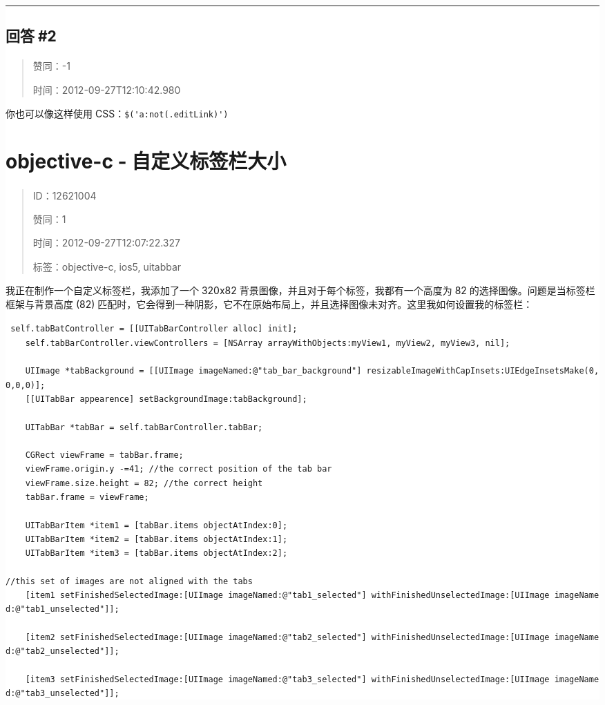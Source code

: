 * * *

## 回答 #2

> 赞同：-1
> 
> 时间：2012-09-27T12:10:42.980

你也可以像这样使用 CSS：`$('a:not(.editLink)')`

# objective-c - 自定义标签栏大小

> ID：12621004
> 
> 赞同：1
> 
> 时间：2012-09-27T12:07:22.327
> 
> 标签：objective-c, ios5, uitabbar

我正在制作一个自定义标签栏，我添加了一个 320x82 背景图像，并且对于每个标签，我都有一个高度为 82 的选择图像。问题是当标签栏框架与背景高度 (82) 匹配时，它会得到一种阴影，它不在原始布局上，并且选择图像未对齐。这里我如何设置我的标签栏：

```
 self.tabBatController = [[UITabBarController alloc] init];
    self.tabBarController.viewControllers = [NSArray arrayWithObjects:myView1, myView2, myView3, nil];

    UIImage *tabBackground = [[UIImage imageNamed:@"tab_bar_background"] resizableImageWithCapInsets:UIEdgeInsetsMake(0,0,0,0)];
    [[UITabBar appearence] setBackgroundImage:tabBackground];

    UITabBar *tabBar = self.tabBarController.tabBar;

    CGRect viewFrame = tabBar.frame;
    viewFrame.origin.y -=41; //the correct position of the tab bar
    viewFrame.size.height = 82; //the correct height
    tabBar.frame = viewFrame;

    UITabBarItem *item1 = [tabBar.items objectAtIndex:0];
    UITabBarItem *item2 = [tabBar.items objectAtIndex:1];
    UITabBarItem *item3 = [tabBar.items objectAtIndex:2];

//this set of images are not aligned with the tabs
    [item1 setFinishedSelectedImage:[UIImage imageNamed:@"tab1_selected"] withFinishedUnselectedImage:[UIImage imageNamed:@"tab1_unselected"]];

    [item2 setFinishedSelectedImage:[UIImage imageNamed:@"tab2_selected"] withFinishedUnselectedImage:[UIImage imageNamed:@"tab2_unselected"]];

    [item3 setFinishedSelectedImage:[UIImage imageNamed:@"tab3_selected"] withFinishedUnselectedImage:[UIImage imageNamed:@"tab3_unselected"]]; 
```

